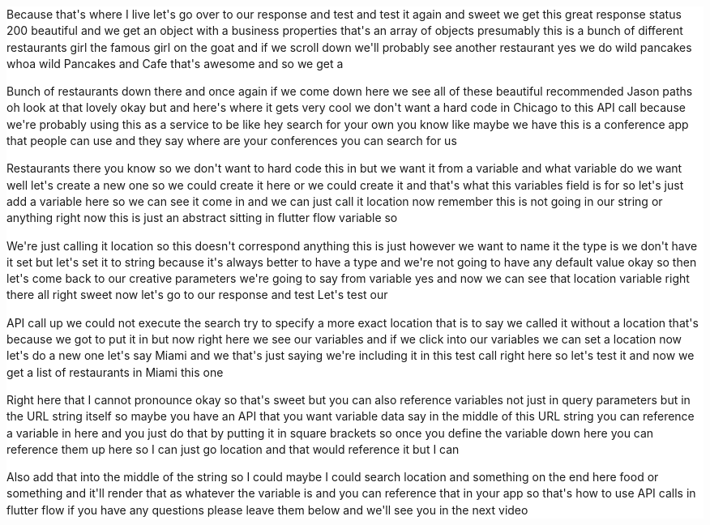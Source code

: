  Because that's where I live let's go over to our response and test and test it again and sweet we get this great response status 200 beautiful and we get an object with a business properties that's an array of objects presumably this is a bunch of different restaurants girl the famous girl on the goat and if we scroll down we'll probably see another restaurant yes we do wild pancakes whoa wild Pancakes and Cafe that's awesome and so we get a 

 Bunch of restaurants down there and once again if we come down here we see all of these beautiful recommended Jason paths oh look at that lovely okay but and here's where it gets very cool we don't want a hard code in Chicago to this API call because we're probably using this as a service to be like hey search for your own you know like maybe we have this is a conference app that people can use and they say where are your conferences you can search for us 

 Restaurants there you know so we don't want to hard code this in but we want it from a variable and what variable do we want well let's create a new one so we could create it here or we could create it and that's what this variables field is for so let's just add a variable here so we can see it come in and we can just call it location now remember this is not going in our string or anything right now this is just an abstract sitting in flutter flow variable so 

 We're just calling it location so this doesn't correspond anything this is just however we want to name it the type is we don't have it set but let's set it to string because it's always better to have a type and we're not going to have any default value okay so then let's come back to our creative parameters we're going to say from variable yes and now we can see that location variable right there all right sweet now let's go to our response and test Let's test our 

 API call up we could not execute the search try to specify a more exact location that is to say we called it without a location that's because we got to put it in but now right here we see our variables and if we click into our variables we can set a location now let's do a new one let's say Miami and we that's just saying we're including it in this test call right here so let's test it and now we get a list of restaurants in Miami this one 

 Right here that I cannot pronounce okay so that's sweet but you can also reference variables not just in query parameters but in the URL string itself so maybe you have an API that you want variable data say in the middle of this URL string you can reference a variable in here and you just do that by putting it in square brackets so once you define the variable down here you can reference them up here so I can just go location and that would reference it but I can 

 Also add that into the middle of the string so I could maybe I could search location and something on the end here food or something and it'll render that as whatever the variable is and you can reference that in your app so that's how to use API calls in flutter flow if you have any questions please leave them below and we'll see you in the next video 
